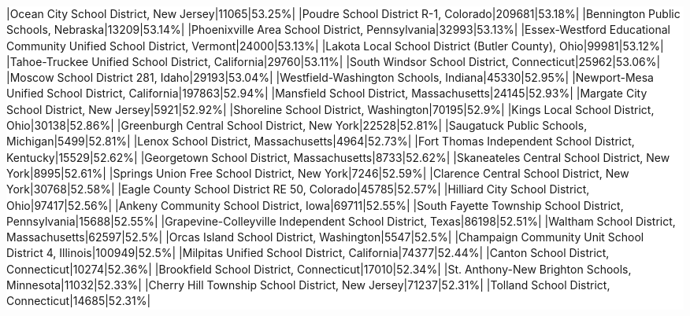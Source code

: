 |Ocean City School District, New Jersey|11065|53.25%|
|Poudre School District R-1, Colorado|209681|53.18%|
|Bennington Public Schools, Nebraska|13209|53.14%|
|Phoenixville Area School District, Pennsylvania|32993|53.13%|
|Essex-Westford Educational Community Unified School District, Vermont|24000|53.13%|
|Lakota Local School District (Butler County), Ohio|99981|53.12%|
|Tahoe-Truckee Unified School District, California|29760|53.11%|
|South Windsor School District, Connecticut|25962|53.06%|
|Moscow School District 281, Idaho|29193|53.04%|
|Westfield-Washington Schools, Indiana|45330|52.95%|
|Newport-Mesa Unified School District, California|197863|52.94%|
|Mansfield School District, Massachusetts|24145|52.93%|
|Margate City School District, New Jersey|5921|52.92%|
|Shoreline School District, Washington|70195|52.9%|
|Kings Local School District, Ohio|30138|52.86%|
|Greenburgh Central School District, New York|22528|52.81%|
|Saugatuck Public Schools, Michigan|5499|52.81%|
|Lenox School District, Massachusetts|4964|52.73%|
|Fort Thomas Independent School District, Kentucky|15529|52.62%|
|Georgetown School District, Massachusetts|8733|52.62%|
|Skaneateles Central School District, New York|8995|52.61%|
|Springs Union Free School District, New York|7246|52.59%|
|Clarence Central School District, New York|30768|52.58%|
|Eagle County School District RE 50, Colorado|45785|52.57%|
|Hilliard City School District, Ohio|97417|52.56%|
|Ankeny Community School District, Iowa|69711|52.55%|
|South Fayette Township School District, Pennsylvania|15688|52.55%|
|Grapevine-Colleyville Independent School District, Texas|86198|52.51%|
|Waltham School District, Massachusetts|62597|52.5%|
|Orcas Island School District, Washington|5547|52.5%|
|Champaign Community Unit School District 4, Illinois|100949|52.5%|
|Milpitas Unified School District, California|74377|52.44%|
|Canton School District, Connecticut|10274|52.36%|
|Brookfield School District, Connecticut|17010|52.34%|
|St. Anthony-New Brighton Schools, Minnesota|11032|52.33%|
|Cherry Hill Township School District, New Jersey|71237|52.31%|
|Tolland School District, Connecticut|14685|52.31%|